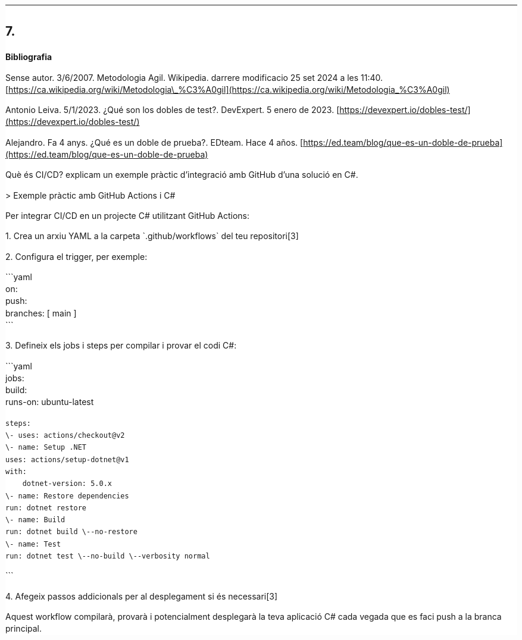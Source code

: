 
***

## 7. 

**Bibliografia**

Sense autor. 3/6/2007. Metodologia Agil. Wikipedia. darrere modificacio 25 set 2024 a les 11:40.  
[https://ca.wikipedia.org/wiki/Metodologia\_%C3%A0gil](https://ca.wikipedia.org/wiki/Metodologia_%C3%A0gil) 

Antonio Leiva. 5/1/2023. ¿Qué son los dobles de test?. DevExpert. 5 enero de 2023.
[https://devexpert.io/dobles-test/](https://devexpert.io/dobles-test/)

Alejandro. Fa 4 anys. ¿Qué es un doble de prueba?. EDteam. Hace 4 años.
[https://ed.team/blog/que-es-un-doble-de-prueba](https://ed.team/blog/que-es-un-doble-de-prueba)

Què és CI/CD? explicam un exemple pràctic d’integració amb GitHub d’una solució en C#.  


\> Exemple pràctic amb GitHub Actions i C\#

Per integrar CI/CD en un projecte C\# utilitzant GitHub Actions:

1\. Crea un arxiu YAML a la carpeta \`.github/workflows\` del teu repositori\[3]

2\. Configura el trigger, per exemple:

\`\`\`yaml  
on:  
  push:  
	branches: \[ main ]  
\`\`\`

3\. Defineix els jobs i steps per compilar i provar el codi C\#:

\`\`\`yaml  
jobs:  
  build:  
	runs-on: ubuntu-latest  
      
	steps:  
	\- uses: actions/checkout@v2  
	\- name: Setup .NET  
  	uses: actions/setup-dotnet@v1  
  	with:  
    	dotnet-version: 5.0.x  
	\- name: Restore dependencies  
  	run: dotnet restore  
	\- name: Build  
  	run: dotnet build \--no-restore  
	\- name: Test  
  	run: dotnet test \--no-build \--verbosity normal  
\`\`\`

4\. Afegeix passos addicionals per al desplegament si és necessari\[3]

Aquest workflow compilarà, provarà i potencialment desplegarà la teva aplicació C\# cada vegada que es faci push a la branca principal.
